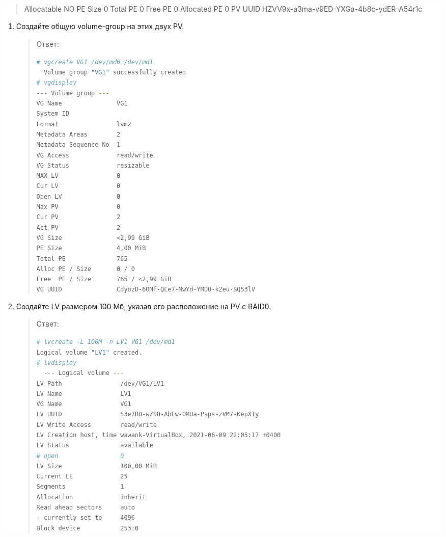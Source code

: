    > Allocatable           NO
   > PE Size               0
   > Total PE              0
   > Free PE               0
   > Allocated PE          0
   > PV UUID               HZVV9x-a3ma-v9ED-YXGa-4b8c-ydER-A54r1c
   > ```

1. Создайте общую volume-group на этих двух PV.
   > Ответ:
   > ```bash
   > # vgcreate VG1 /dev/md0 /dev/md1
   >   Volume group "VG1" successfully created
   > # vgdisplay
   > --- Volume group ---
   > VG Name               VG1
   > System ID
   > Format                lvm2
   > Metadata Areas        2
   > Metadata Sequence No  1
   > VG Access             read/write
   > VG Status             resizable
   > MAX LV                0
   > Cur LV                0
   > Open LV               0
   > Max PV                0
   > Cur PV                2
   > Act PV                2
   > VG Size               <2,99 GiB
   > PE Size               4,00 MiB
   > Total PE              765
   > Alloc PE / Size       0 / 0
   > Free  PE / Size       765 / <2,99 GiB
   > VG UUID               CdyozD-6OMf-QCe7-MwYd-YMDO-k2eu-SQ53lV
   > ```

1. Создайте LV размером 100 Мб, указав его расположение на PV с RAID0.
   > Ответ:
   > ```bash
   > # lvcreate -L 100M -n LV1 VG1 /dev/md1
   > Logical volume "LV1" created.
   > # lvdisplay
   >   --- Logical volume ---
   > LV Path                /dev/VG1/LV1
   > LV Name                LV1
   > VG Name                VG1
   > LV UUID                53e7RD-wZSO-AbEw-0MUa-Paps-zVM7-KepXTy
   > LV Write Access        read/write
   > LV Creation host, time wawank-VirtualBox, 2021-06-09 22:05:17 +0400
   > LV Status              available
   > # open                 0
   > LV Size                100,00 MiB
   > Current LE             25
   > Segments               1
   > Allocation             inherit
   > Read ahead sectors     auto
   > - currently set to     4096
   > Block device           253:0
   > ```
